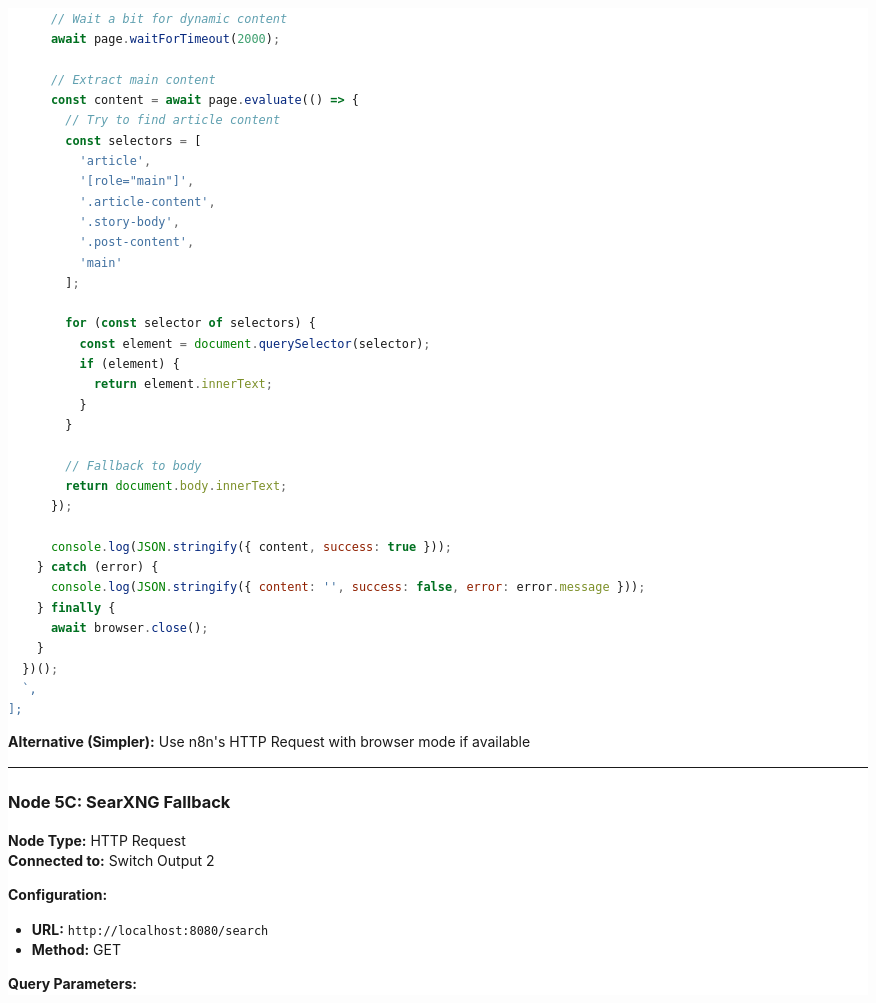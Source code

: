```javascript
      // Wait a bit for dynamic content
      await page.waitForTimeout(2000);
      
      // Extract main content
      const content = await page.evaluate(() => {
        // Try to find article content
        const selectors = [
          'article',
          '[role="main"]',
          '.article-content',
          '.story-body',
          '.post-content',
          'main'
        ];
        
        for (const selector of selectors) {
          const element = document.querySelector(selector);
          if (element) {
            return element.innerText;
          }
        }
        
        // Fallback to body
        return document.body.innerText;
      });
      
      console.log(JSON.stringify({ content, success: true }));
    } catch (error) {
      console.log(JSON.stringify({ content: '', success: false, error: error.message }));
    } finally {
      await browser.close();
    }
  })();
  `,
];
```

**Alternative (Simpler):** Use n8n's HTTP Request with browser mode if available

---

### Node 5C: SearXNG Fallback

**Node Type:** HTTP Request  
**Connected to:** Switch Output 2

**Configuration:**

- **URL:** `http://localhost:8080/search`
- **Method:** GET

**Query Parameters:**

